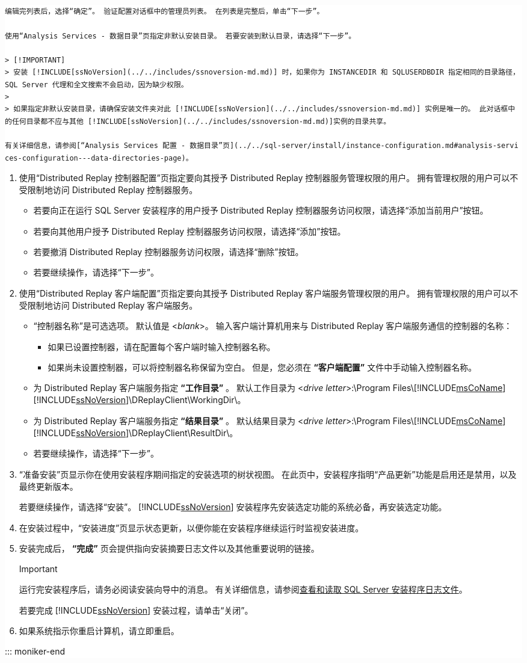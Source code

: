     编辑完列表后，选择“确定”。 验证配置对话框中的管理员列表。 在列表是完整后，单击“下一步”。

    使用“Analysis Services - 数据目录”页指定非默认安装目录。 若要安装到默认目录，请选择“下一步”。  

    > [!IMPORTANT]  
    > 安装 [!INCLUDE[ssNoVersion](../../includes/ssnoversion-md.md)] 时，如果你为 INSTANCEDIR 和 SQLUSERDBDIR 指定相同的目录路径，SQL Server 代理和全文搜索不会启动，因为缺少权限。  
    >  
    > 如果指定非默认安装目录，请确保安装文件夹对此 [!INCLUDE[ssNoVersion](../../includes/ssnoversion-md.md)] 实例是唯一的。 此对话框中的任何目录都不应与其他 [!INCLUDE[ssNoVersion](../../includes/ssnoversion-md.md)]实例的目录共享。  

    有关详细信息，请参阅[“Analysis Services 配置 - 数据目录”页](../../sql-server/install/instance-configuration.md#analysis-services-configuration---data-directories-page)。  

1. 使用“Distributed Replay 控制器配置”页指定要向其授予 Distributed Replay 控制器服务管理权限的用户。 拥有管理权限的用户可以不受限制地访问 Distributed Replay 控制器服务。  
  
     * 若要向正在运行 SQL Server 安装程序的用户授予 Distributed Replay 控制器服务访问权限，请选择“添加当前用户”按钮。

     * 若要向其他用户授予 Distributed Replay 控制器服务访问权限，请选择“添加”按钮。

     * 若要撤消 Distributed Replay 控制器服务访问权限，请选择“删除”按钮。

     * 若要继续操作，请选择“下一步”。  
  
1. 使用“Distributed Replay 客户端配置”页指定要向其授予 Distributed Replay 客户端服务管理权限的用户。 拥有管理权限的用户可以不受限制地访问 Distributed Replay 客户端服务。  
  
     * “控制器名称”是可选选项。 默认值是 \<*blank*>。 输入客户端计算机用来与 Distributed Replay 客户端服务通信的控制器的名称：  
  
       * 如果已设置控制器，请在配置每个客户端时输入控制器名称。  
  
       * 如果尚未设置控制器，可以将控制器名称保留为空白。 但是，您必须在 **“客户端配置”** 文件中手动输入控制器名称。  
  
     * 为 Distributed Replay 客户端服务指定 **“工作目录”** 。 默认工作目录为 \<*drive letter*>:\Program Files\\[!INCLUDE[msCoName](../../includes/msconame-md.md)][!INCLUDE[ssNoVersion](../../includes/ssnoversion-md.md)]\DReplayClient\WorkingDir\\。  
  
     * 为 Distributed Replay 客户端服务指定 **“结果目录”** 。 默认结果目录为 \<*drive letter*>:\Program Files\\[!INCLUDE[msCoName](../../includes/msconame-md.md)][!INCLUDE[ssNoVersion](../../includes/ssnoversion-md.md)]\DReplayClient\ResultDir\\。  
  
     * 若要继续操作，请选择“下一步”。  
  
1. “准备安装”页显示你在使用安装程序期间指定的安装选项的树状视图。 在此页中，安装程序指明“产品更新”功能是启用还是禁用，以及最终更新版本。  
  
     若要继续操作，请选择“安装”。 [!INCLUDE[ssNoVersion](../../includes/ssnoversion-md.md)] 安装程序先安装选定功能的系统必备，再安装选定功能。  
  
1. 在安装过程中，“安装进度”页显示状态更新，以便你能在安装程序继续运行时监视安装进度。  
  
1. 安装完成后， **“完成”** 页会提供指向安装摘要日志文件以及其他重要说明的链接。
  
    > [!IMPORTANT]
    > 运行完安装程序后，请务必阅读安装向导中的消息。 有关详细信息，请参阅[查看和读取 SQL Server 安装程序日志文件](../../database-engine/install-windows/view-and-read-sql-server-setup-log-files.md)。

    若要完成 [!INCLUDE[ssNoVersion](../../includes/ssnoversion-md.md)] 安装过程，请单击“关闭”。  
  
1. 如果系统指示你重启计算机，请立即重启。

::: moniker-end
